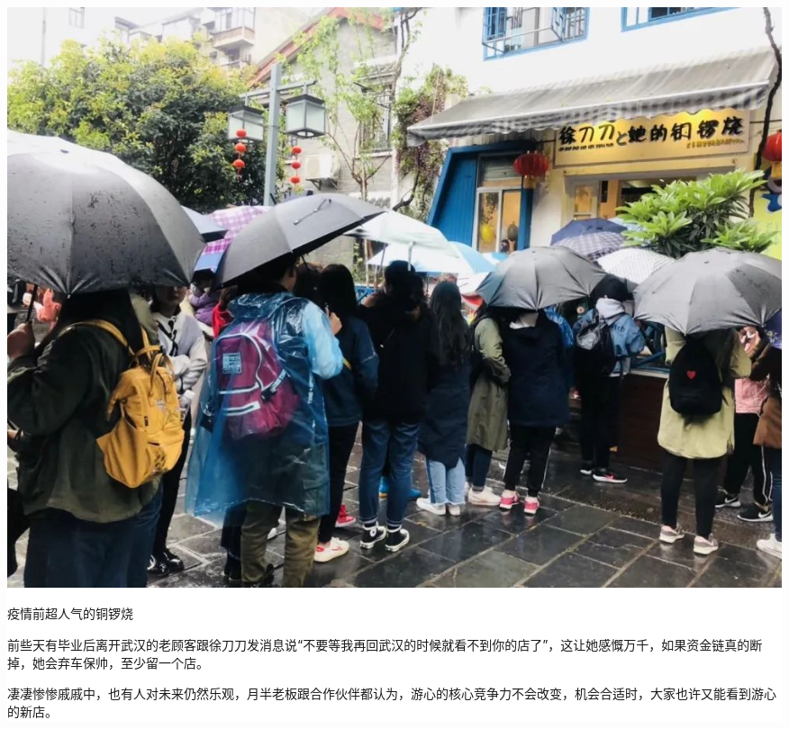 ![](/images/post/2a0e6012f7ca49e1161f12439de84a99.jpg)

疫情前超人气的铜锣烧

前些天有毕业后离开武汉的老顾客跟徐刀刀发消息说“不要等我再回武汉的时候就看不到你的店了”，这让她感慨万千，如果资金链真的断掉，她会弃车保帅，至少留一个店。

凄凄惨惨戚戚中，也有人对未来仍然乐观，月半老板跟合作伙伴都认为，游心的核心竞争力不会改变，机会合适时，大家也许又能看到游心的新店。
